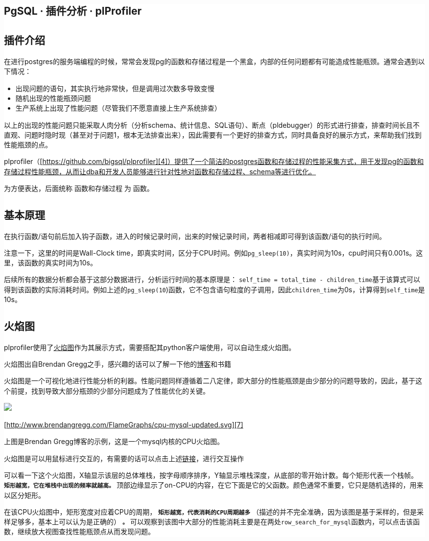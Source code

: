 ## PgSQL · 插件分析 · plProfiler


    
## 插件介绍

在进行postgres的服务端编程的时候，常常会发现pg的函数和存储过程是一个黑盒，内部的任何问题都有可能造成性能瓶颈。通常会遇到以下情况：  


* 出现问题的语句，其实执行地非常快，但是调用过次数多导致变慢
* 随机出现的性能瓶颈问题
* 生产系统上出现了性能问题（尽管我们不愿意直接上生产系统排查）



以上的出现的性能问题只能采取人肉分析（分析schema、统计信息、SQL语句）、断点（pldebugger）的形式进行排查，排查时间长且不直观、问题时隐时现（甚至对于问题1，根本无法排查出来），因此需要有一个更好的排查方式，同时具备良好的展示方式，来帮助我们找到性能瓶颈的点。  


plprofiler（[https://github.com/bigsql/plprofiler][4]）提供了一个简洁的postgres函数和存储过程的性能采集方式，用于发现pg的函数和存储过程性能瓶颈，从而让dba和开发人员能够进行针对性地对函数和存储过程、schema等进行优化。  


为方便表达，后面统称 函数和存储过程 为 函数。  

## 基本原理

在执行函数/语句前后加入钩子函数，进入的时候记录时间，出来的时候记录时间，两者相减即可得到该函数/语句的执行时间。  


注意一下，这里的时间是Wall-Clock time，即真实时间，区分于CPU时间。例如`pg_sleep(10)`，真实时间为10s，cpu时间只有0.001s。这里，该函数的真实时间为10s。  

后续所有的数据分析都会基于这部分数据进行，分析运行时间的基本原理是：
`self_time = total_time - children_time`基于该算式可以得到该函数的实际消耗时间。例如上述的`pg_sleep(10`)函数，它不包含语句粒度的子调用，因此`children_time`为0s，计算得到`self_time`是10s。  

## 火焰图

plprofiler使用了[火焰图][5]作为其展示方式，需要搭配其python客户端使用，可以自动生成火焰图。  


火焰图出自Brendan Gregg之手，感兴趣的话可以了解一下他的[博客][6]和书籍  

火焰图是一个可视化地进行性能分析的利器。性能问题同样遵循着二八定律，即大部分的性能瓶颈是由少部分的问题导致的，因此，基于这个前提，找到导致大部分瓶颈的少部分问题成为了性能优化的关键。  


![][0]

[http://www.brendangregg.com/FlameGraphs/cpu-mysql-updated.svg][7]  


上图是Brendan Gregg博客的示例，这是一个mysql内核的CPU火焰图。  


火焰图是可以用鼠标进行交互的，有需要的话可以点击上述[链接][8]，进行交互操作  

可以看一下这个火焰图，X轴显示该层的总体堆栈，按字母顺序排序，Y轴显示堆栈深度，从底部的零开始计数。每个矩形代表一个栈帧。 **`矩形越宽，它在堆栈中出现的频率就越高。`** 顶部边缘显示了on-CPU的内容，在它下面是它的父函数。颜色通常不重要，它只是随机选择的，用来以区分矩形。  


在该CPU火焰图中，矩形宽度对应着CPU的周期， **`矩形越宽，代表消耗的CPU周期越多`** （描述的并不完全准确，因为该图是基于采样的，但是采样足够多，基本上可以认为是正确的） **`。`** 可以观察到该图中大部分的性能消耗主要是在两处`row_search_for_mysql`函数内，可以点击该函数，继续放大视图查找性能瓶颈点从而发现问题。  


[4]: https://github.com/bigsql/plprofiler
[5]: http://www.brendangregg.com/flamegraphs.html
[6]: http://www.brendangregg.com/overview.html
[7]: http://www.brendangregg.com/FlameGraphs/cpu-mysql-updated.svg
[8]: http://www.brendangregg.com/FlameGraphs/cpu-mysql-updated.svg
[9]: https://github.com/bigsql/plprofiler
[0]: http://mysql.taobao.org/monthly/pic/202003/2020-03-zhuyuan-flamegraph.png
[1]: http://mysql.taobao.org/monthly/pic/202003/2020-03-zhuyuan-edit.png
[2]: http://mysql.taobao.org/monthly/pic/202003/2020-03-zhuyuan-result-before.png
[3]: http://mysql.taobao.org/monthly/pic/202003/2020-03-zhuyuan-datastruct.png